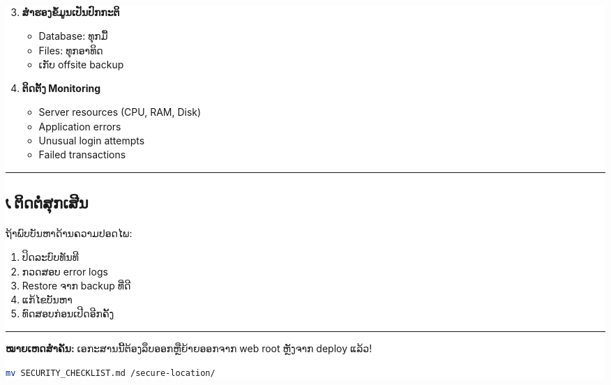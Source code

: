 3. **ສຳຮອງຂໍ້ມູນເປັນປົກກະຕິ**
   - Database: ທຸກມື້
   - Files: ທຸກອາທິດ
   - ເກັບ offsite backup

4. **ຕິດຕັ້ງ Monitoring**
   - Server resources (CPU, RAM, Disk)
   - Application errors
   - Unusual login attempts
   - Failed transactions

---

## 📞 ຕິດຕໍ່ສຸກເສີນ

ຖ້າພົບບັນຫາດ້ານຄວາມປອດໄພ:
1. ປິດລະບົບທັນທີ
2. ກວດສອບ error logs
3. Restore ຈາກ backup ທີ່ດີ
4. ແກ້ໄຂບັນຫາ
5. ທົດສອບກ່ອນເປີດອີກຄັ້ງ

---

**ໝາຍເຫດສຳຄັນ:** ເອກະສານນີ້ຕ້ອງລຶບອອກຫຼືຍ້າຍອອກຈາກ web root ຫຼັງຈາກ deploy ແລ້ວ!

```bash
mv SECURITY_CHECKLIST.md /secure-location/
```
